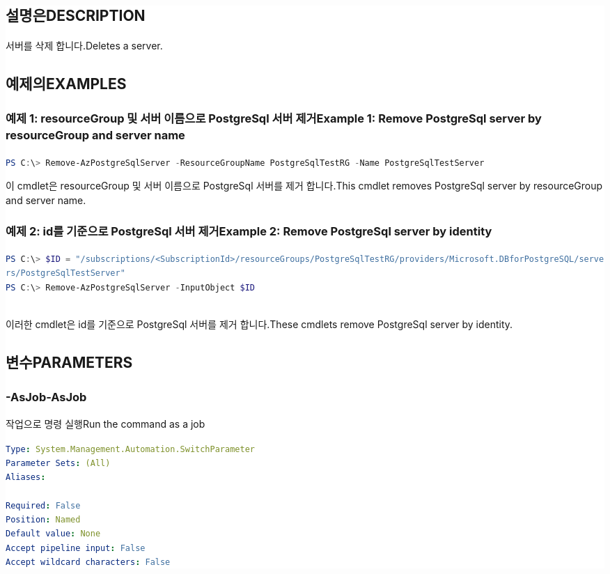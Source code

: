 ## <span data-ttu-id="08718-107">설명은</span><span class="sxs-lookup"><span data-stu-id="08718-107">DESCRIPTION</span></span>
<span data-ttu-id="08718-108">서버를 삭제 합니다.</span><span class="sxs-lookup"><span data-stu-id="08718-108">Deletes a server.</span></span>

## <span data-ttu-id="08718-109">예제의</span><span class="sxs-lookup"><span data-stu-id="08718-109">EXAMPLES</span></span>

### <span data-ttu-id="08718-110">예제 1: resourceGroup 및 서버 이름으로 PostgreSql 서버 제거</span><span class="sxs-lookup"><span data-stu-id="08718-110">Example 1: Remove PostgreSql server by resourceGroup and server name</span></span>
```powershell
PS C:\> Remove-AzPostgreSqlServer -ResourceGroupName PostgreSqlTestRG -Name PostgreSqlTestServer

```

<span data-ttu-id="08718-111">이 cmdlet은 resourceGroup 및 서버 이름으로 PostgreSql 서버를 제거 합니다.</span><span class="sxs-lookup"><span data-stu-id="08718-111">This cmdlet removes PostgreSql server by resourceGroup and server name.</span></span>

### <span data-ttu-id="08718-112">예제 2: id를 기준으로 PostgreSql 서버 제거</span><span class="sxs-lookup"><span data-stu-id="08718-112">Example 2: Remove PostgreSql server by identity</span></span>
```powershell
PS C:\> $ID = "/subscriptions/<SubscriptionId>/resourceGroups/PostgreSqlTestRG/providers/Microsoft.DBforPostgreSQL/servers/PostgreSqlTestServer"
PS C:\> Remove-AzPostgreSqlServer -InputObject $ID
 
```

<span data-ttu-id="08718-113">이러한 cmdlet은 id를 기준으로 PostgreSql 서버를 제거 합니다.</span><span class="sxs-lookup"><span data-stu-id="08718-113">These cmdlets remove PostgreSql server by identity.</span></span>

## <span data-ttu-id="08718-114">변수</span><span class="sxs-lookup"><span data-stu-id="08718-114">PARAMETERS</span></span>

### <span data-ttu-id="08718-115">-AsJob</span><span class="sxs-lookup"><span data-stu-id="08718-115">-AsJob</span></span>
<span data-ttu-id="08718-116">작업으로 명령 실행</span><span class="sxs-lookup"><span data-stu-id="08718-116">Run the command as a job</span></span>

```yaml
Type: System.Management.Automation.SwitchParameter
Parameter Sets: (All)
Aliases:

Required: False
Position: Named
Default value: None
Accept pipeline input: False
Accept wildcard characters: False
```
